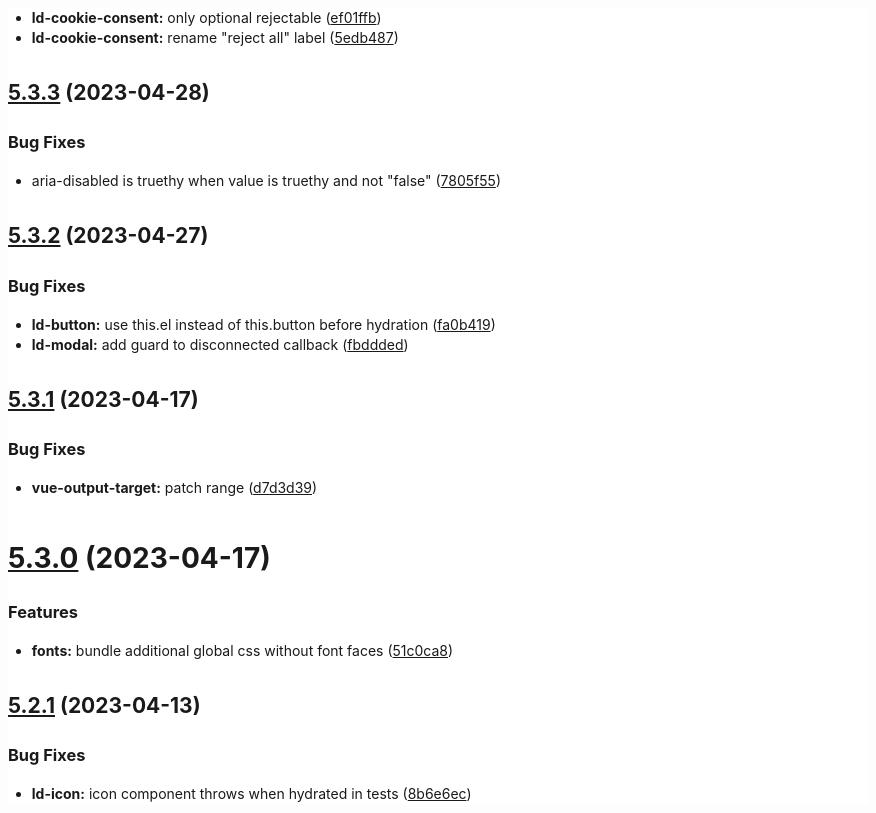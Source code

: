 * **ld-cookie-consent:** only optional rejectable ([ef01ffb](https://github.com/emdgroup-liquid/liquid/commit/ef01ffbaa588115cd9c16c3a45a5404e76a77a0a))
* **ld-cookie-consent:** rename "reject all" label ([5edb487](https://github.com/emdgroup-liquid/liquid/commit/5edb487ffafd7b49ded9be13a04c07f8783a7a59))

## [5.3.3](https://github.com/emdgroup-liquid/liquid/compare/v5.3.2...v5.3.3) (2023-04-28)


### Bug Fixes

* aria-disabled is truethy when value is truethy and not "false" ([7805f55](https://github.com/emdgroup-liquid/liquid/commit/7805f5569c910d9371e3b1515e4ca912d3d5949a))

## [5.3.2](https://github.com/emdgroup-liquid/liquid/compare/v5.3.1...v5.3.2) (2023-04-27)


### Bug Fixes

* **ld-button:** use this.el instead of this.button before hydration ([fa0b419](https://github.com/emdgroup-liquid/liquid/commit/fa0b419d865fac0d4ef9da7fa3c47c976e972056))
* **ld-modal:** add guard to disconnected callback ([fbddded](https://github.com/emdgroup-liquid/liquid/commit/fbdddedc906654a548112fdc51f50c42a0c8f5d3))

## [5.3.1](https://github.com/emdgroup-liquid/liquid/compare/v5.3.0...v5.3.1) (2023-04-17)


### Bug Fixes

* **vue-output-target:** patch range ([d7d3d39](https://github.com/emdgroup-liquid/liquid/commit/d7d3d391f51c371d99bfce83235a89f018869aff))

# [5.3.0](https://github.com/emdgroup-liquid/liquid/compare/v5.2.1...v5.3.0) (2023-04-17)


### Features

* **fonts:** bundle additional global css without font faces ([51c0ca8](https://github.com/emdgroup-liquid/liquid/commit/51c0ca8e03d157e362301e71c16361922a6f57a0))

## [5.2.1](https://github.com/emdgroup-liquid/liquid/compare/v5.2.0...v5.2.1) (2023-04-13)


### Bug Fixes

* **ld-icon:** icon component throws when hydrated in tests ([8b6e6ec](https://github.com/emdgroup-liquid/liquid/commit/8b6e6ec63ed5b098bc6e23378105c2445c48e8fe))
